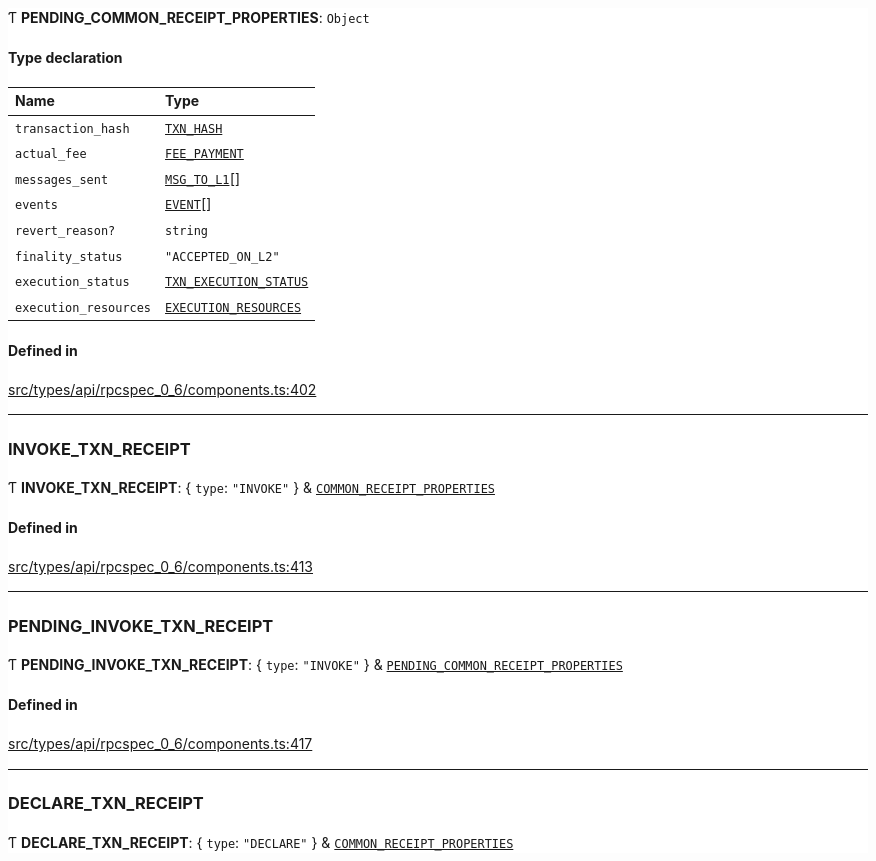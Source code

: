 Ƭ **PENDING_COMMON_RECEIPT_PROPERTIES**: `Object`

#### Type declaration

| Name                  | Type                                                                       |
| :-------------------- | :------------------------------------------------------------------------- |
| `transaction_hash`    | [`TXN_HASH`](types.RPC.RPCSPEC06.SPEC.md#txn_hash)                         |
| `actual_fee`          | [`FEE_PAYMENT`](types.RPC.RPCSPEC06.SPEC.md#fee_payment)                   |
| `messages_sent`       | [`MSG_TO_L1`](types.RPC.RPCSPEC06.SPEC.md#msg_to_l1)[]                     |
| `events`              | [`EVENT`](types.RPC.RPCSPEC06.SPEC.md#event)[]                             |
| `revert_reason?`      | `string`                                                                   |
| `finality_status`     | `"ACCEPTED_ON_L2"`                                                         |
| `execution_status`    | [`TXN_EXECUTION_STATUS`](types.RPC.RPCSPEC06.SPEC.md#txn_execution_status) |
| `execution_resources` | [`EXECUTION_RESOURCES`](types.RPC.RPCSPEC06.SPEC.md#execution_resources)   |

#### Defined in

[src/types/api/rpcspec_0_6/components.ts:402](https://github.com/starknet-io/starknet.js/blob/v6.23.1/src/types/api/rpcspec_0_6/components.ts#L402)

---

### INVOKE_TXN_RECEIPT

Ƭ **INVOKE_TXN_RECEIPT**: \{ `type`: `"INVOKE"` } & [`COMMON_RECEIPT_PROPERTIES`](types.RPC.RPCSPEC06.SPEC.md#common_receipt_properties)

#### Defined in

[src/types/api/rpcspec_0_6/components.ts:413](https://github.com/starknet-io/starknet.js/blob/v6.23.1/src/types/api/rpcspec_0_6/components.ts#L413)

---

### PENDING_INVOKE_TXN_RECEIPT

Ƭ **PENDING_INVOKE_TXN_RECEIPT**: \{ `type`: `"INVOKE"` } & [`PENDING_COMMON_RECEIPT_PROPERTIES`](types.RPC.RPCSPEC06.SPEC.md#pending_common_receipt_properties)

#### Defined in

[src/types/api/rpcspec_0_6/components.ts:417](https://github.com/starknet-io/starknet.js/blob/v6.23.1/src/types/api/rpcspec_0_6/components.ts#L417)

---

### DECLARE_TXN_RECEIPT

Ƭ **DECLARE_TXN_RECEIPT**: \{ `type`: `"DECLARE"` } & [`COMMON_RECEIPT_PROPERTIES`](types.RPC.RPCSPEC06.SPEC.md#common_receipt_properties)
